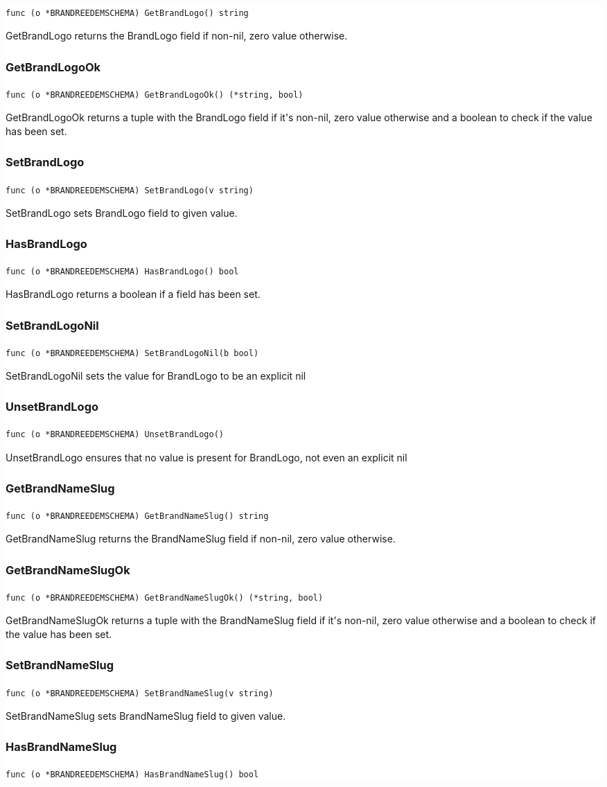 `func (o *BRANDREEDEMSCHEMA) GetBrandLogo() string`

GetBrandLogo returns the BrandLogo field if non-nil, zero value otherwise.

### GetBrandLogoOk

`func (o *BRANDREEDEMSCHEMA) GetBrandLogoOk() (*string, bool)`

GetBrandLogoOk returns a tuple with the BrandLogo field if it's non-nil, zero value otherwise
and a boolean to check if the value has been set.

### SetBrandLogo

`func (o *BRANDREEDEMSCHEMA) SetBrandLogo(v string)`

SetBrandLogo sets BrandLogo field to given value.

### HasBrandLogo

`func (o *BRANDREEDEMSCHEMA) HasBrandLogo() bool`

HasBrandLogo returns a boolean if a field has been set.

### SetBrandLogoNil

`func (o *BRANDREEDEMSCHEMA) SetBrandLogoNil(b bool)`

 SetBrandLogoNil sets the value for BrandLogo to be an explicit nil

### UnsetBrandLogo
`func (o *BRANDREEDEMSCHEMA) UnsetBrandLogo()`

UnsetBrandLogo ensures that no value is present for BrandLogo, not even an explicit nil
### GetBrandNameSlug

`func (o *BRANDREEDEMSCHEMA) GetBrandNameSlug() string`

GetBrandNameSlug returns the BrandNameSlug field if non-nil, zero value otherwise.

### GetBrandNameSlugOk

`func (o *BRANDREEDEMSCHEMA) GetBrandNameSlugOk() (*string, bool)`

GetBrandNameSlugOk returns a tuple with the BrandNameSlug field if it's non-nil, zero value otherwise
and a boolean to check if the value has been set.

### SetBrandNameSlug

`func (o *BRANDREEDEMSCHEMA) SetBrandNameSlug(v string)`

SetBrandNameSlug sets BrandNameSlug field to given value.

### HasBrandNameSlug

`func (o *BRANDREEDEMSCHEMA) HasBrandNameSlug() bool`
